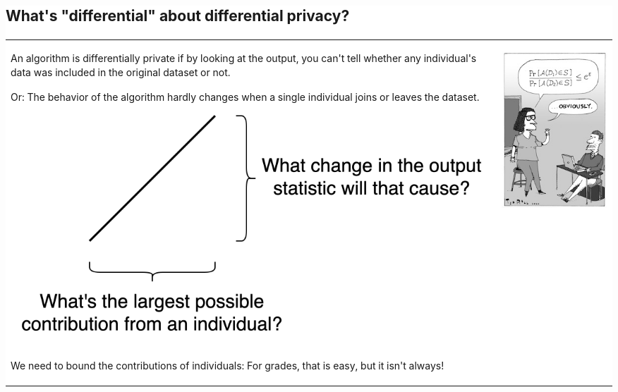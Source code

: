 ## What's "differential" about differential privacy?

<table>
<tr>
<td>

An algorithm is differentially private if by looking at the output, you can't tell whether any individual's data was included in the original dataset or not.

Or: The behavior of the algorithm hardly changes when a single individual joins or leaves the dataset.

![](images/differential.drawio.svg)

We need to bound the contributions of individuals: For grades, that is easy, but it isn't always!

</td>
<td>


![](images/ted-rall-p74-cc-by-nc-nd.jpg)
